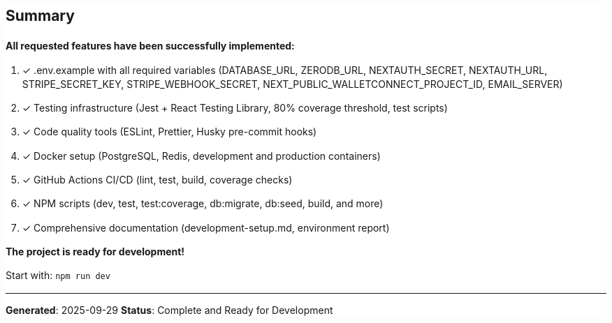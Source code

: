 
## Summary

**All requested features have been successfully implemented:**

1. ✓ .env.example with all required variables (DATABASE_URL, ZERODB_URL, NEXTAUTH_SECRET, NEXTAUTH_URL, STRIPE_SECRET_KEY, STRIPE_WEBHOOK_SECRET, NEXT_PUBLIC_WALLETCONNECT_PROJECT_ID, EMAIL_SERVER)

2. ✓ Testing infrastructure (Jest + React Testing Library, 80% coverage threshold, test scripts)

3. ✓ Code quality tools (ESLint, Prettier, Husky pre-commit hooks)

4. ✓ Docker setup (PostgreSQL, Redis, development and production containers)

5. ✓ GitHub Actions CI/CD (lint, test, build, coverage checks)

6. ✓ NPM scripts (dev, test, test:coverage, db:migrate, db:seed, build, and more)

7. ✓ Comprehensive documentation (development-setup.md, environment report)

**The project is ready for development!**

Start with: `npm run dev`

---

**Generated**: 2025-09-29
**Status**: Complete and Ready for Development
